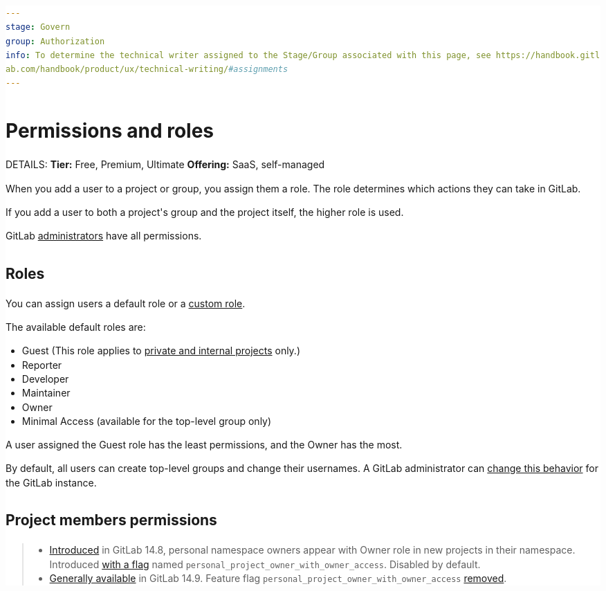 ```yaml
---
stage: Govern
group: Authorization
info: To determine the technical writer assigned to the Stage/Group associated with this page, see https://handbook.gitlab.com/handbook/product/ux/technical-writing/#assignments
---
```


# Permissions and roles

DETAILS:
**Tier:** Free, Premium, Ultimate
**Offering:** SaaS, self-managed

When you add a user to a project or group, you assign them a role.
The role determines which actions they can take in GitLab.

If you add a user to both a project's group and the
project itself, the higher role is used.

GitLab [administrators](../administration/index.md) have all permissions.

## Roles

You can assign users a default role or a [custom role](custom_roles.md).

The available default roles are:

- Guest (This role applies to [private and internal projects](../user/public_access.md) only.)
- Reporter
- Developer
- Maintainer
- Owner
- Minimal Access (available for the top-level group only)

A user assigned the Guest role has the least permissions,
and the Owner has the most.

By default, all users can create top-level groups and change their
usernames. A GitLab administrator can [change this behavior](../administration/user_settings.md)
for the GitLab instance.

## Project members permissions

> - [Introduced](https://gitlab.com/gitlab-org/gitlab/-/issues/219299) in GitLab 14.8, personal namespace owners appear with Owner role in new projects in their namespace. Introduced [with a flag](../administration/feature_flags.md) named `personal_project_owner_with_owner_access`. Disabled by default.
> - [Generally available](https://gitlab.com/gitlab-org/gitlab/-/issues/351919) in GitLab 14.9. Feature flag `personal_project_owner_with_owner_access` [removed](https://gitlab.com/gitlab-org/gitlab/-/issues/219299).

